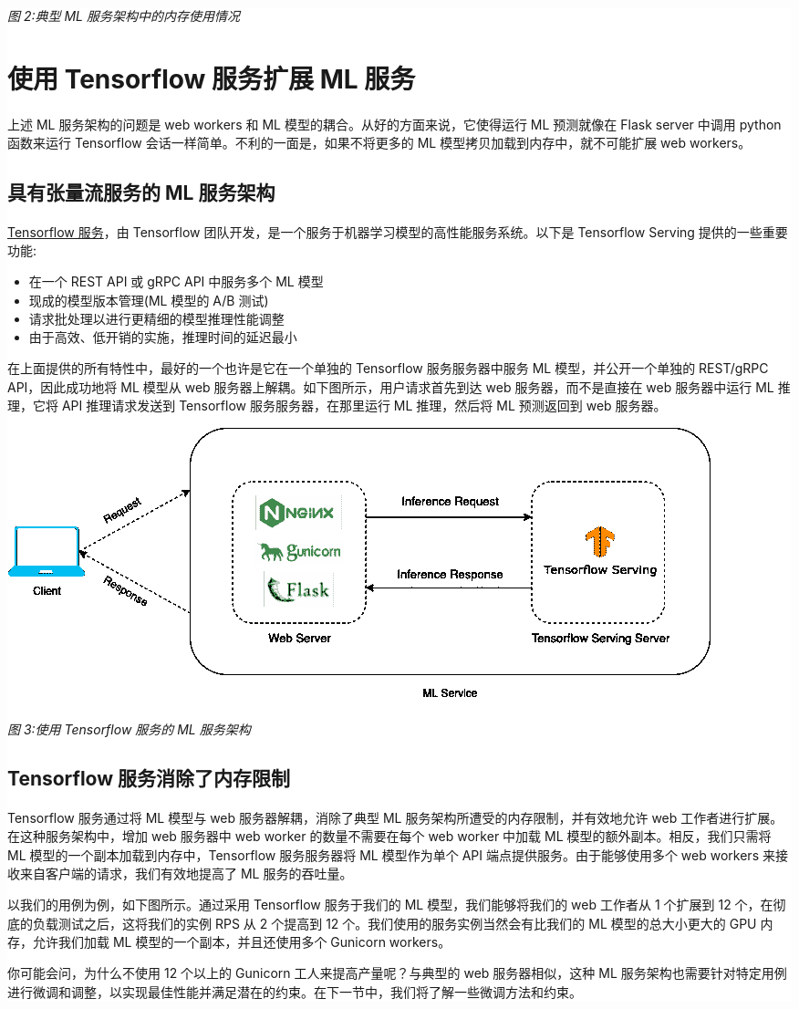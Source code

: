 *图 2:典型 ML 服务架构中的内存使用情况*

# 使用 Tensorflow 服务扩展 ML 服务

上述 ML 服务架构的问题是 web workers 和 ML 模型的耦合。从好的方面来说，它使得运行 ML 预测就像在 Flask server 中调用 python 函数来运行 Tensorflow 会话一样简单。不利的一面是，如果不将更多的 ML 模型拷贝加载到内存中，就不可能扩展 web workers。

## 具有张量流服务的 ML 服务架构

[Tensorflow 服务](https://www.tensorflow.org/tfx/guide/serving)，由 Tensorflow 团队开发，是一个服务于机器学习模型的高性能服务系统。以下是 Tensorflow Serving 提供的一些重要功能:

*   在一个 REST API 或 gRPC API 中服务多个 ML 模型
*   现成的模型版本管理(ML 模型的 A/B 测试)
*   请求批处理以进行更精细的模型推理性能调整
*   由于高效、低开销的实施，推理时间的延迟最小

在上面提供的所有特性中，最好的一个也许是它在一个单独的 Tensorflow 服务服务器中服务 ML 模型，并公开一个单独的 REST/gRPC API，因此成功地将 ML 模型从 web 服务器上解耦。如下图所示，用户请求首先到达 web 服务器，而不是直接在 web 服务器中运行 ML 推理，它将 API 推理请求发送到 Tensorflow 服务服务器，在那里运行 ML 推理，然后将 ML 预测返回到 web 服务器。

![](img/71a5d34b646302e1a671404604912af4.png)

*图 3:使用 Tensorflow 服务的 ML 服务架构*

## Tensorflow 服务消除了内存限制

Tensorflow 服务通过将 ML 模型与 web 服务器解耦，消除了典型 ML 服务架构所遭受的内存限制，并有效地允许 web 工作者进行扩展。在这种服务架构中，增加 web 服务器中 web worker 的数量不需要在每个 web worker 中加载 ML 模型的额外副本。相反，我们只需将 ML 模型的一个副本加载到内存中，Tensorflow 服务服务器将 ML 模型作为单个 API 端点提供服务。由于能够使用多个 web workers 来接收来自客户端的请求，我们有效地提高了 ML 服务的吞吐量。

以我们的用例为例，如下图所示。通过采用 Tensorflow 服务于我们的 ML 模型，我们能够将我们的 web 工作者从 1 个扩展到 12 个，在彻底的负载测试之后，这将我们的实例 RPS 从 2 个提高到 12 个。我们使用的服务实例当然会有比我们的 ML 模型的总大小更大的 GPU 内存，允许我们加载 ML 模型的一个副本，并且还使用多个 Gunicorn workers。

你可能会问，为什么不使用 12 个以上的 Gunicorn 工人来提高产量呢？与典型的 web 服务器相似，这种 ML 服务架构也需要针对特定用例进行微调和调整，以实现最佳性能并满足潜在的约束。在下一节中，我们将了解一些微调方法和约束。
